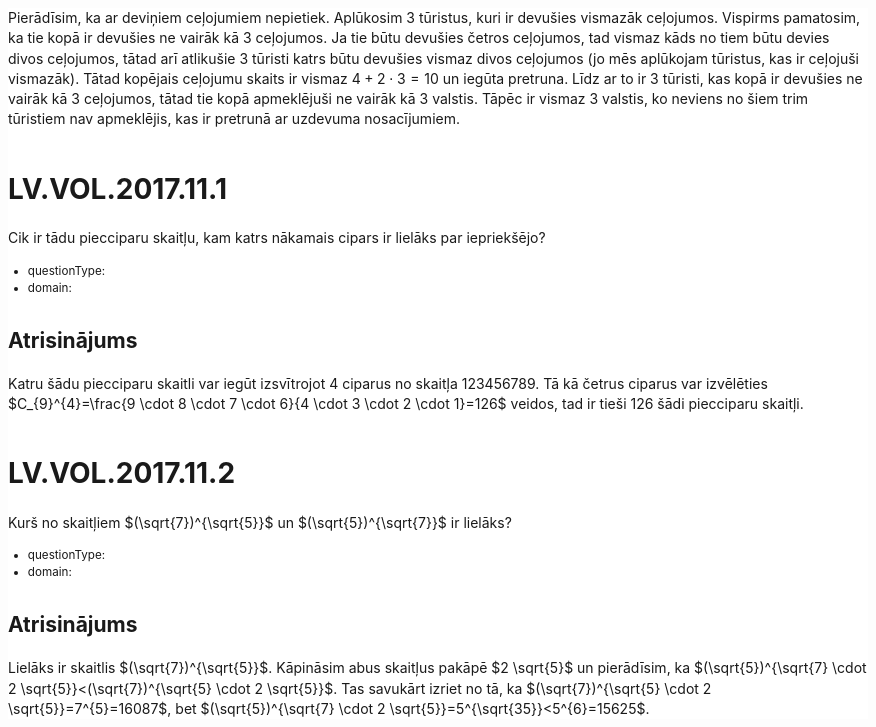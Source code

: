 Pierādīsim, ka ar deviņiem ceļojumiem nepietiek. Aplūkosim $3$ tūristus, kuri 
ir devušies vismazāk ceļojumos. Vispirms pamatosim, ka tie kopā ir devušies ne 
vairāk kā $3$ ceļojumos. Ja tie būtu devušies četros ceļojumos, tad vismaz kāds
no tiem būtu devies divos ceļojumos, tātad arī atlikušie $3$ tūristi katrs būtu
devušies vismaz divos ceļojumos (jo mēs aplūkojam tūristus, kas ir ceļojuši 
vismazāk). Tātad kopējais ceļojumu skaits ir vismaz $4+2 \cdot 3=10$ un iegūta 
pretruna. Līdz ar to ir $3$ tūristi, kas kopā ir devušies ne vairāk kā $3$ 
ceļojumos, tātad tie kopā apmeklējuši ne vairāk kā $3$ valstis. Tāpēc ir vismaz
$3$ valstis, ko neviens no šiem trim tūristiem nav apmeklējis, kas ir pretrunā 
ar uzdevuma nosacījumiem.



# <lo-sample/> LV.VOL.2017.11.1

Cik ir tādu piecciparu skaitļu, kam katrs nākamais cipars ir lielāks par 
iepriekšējo?

<small>

* questionType:
* domain:

</small>

## Atrisinājums

Katru šādu piecciparu skaitli var iegūt izsvītrojot $4$ ciparus no skaitļa 
$123456789$. Tā kā četrus ciparus var izvēlēties 
$C_{9}^{4}=\frac{9 \cdot 8 \cdot 7 \cdot 6}{4 \cdot 3 \cdot 2 \cdot 1}=126$ 
veidos, tad ir tieši $126$ šādi piecciparu skaitļi.



# <lo-sample/> LV.VOL.2017.11.2

Kurš no skaitļiem $(\sqrt{7})^{\sqrt{5}}$ un $(\sqrt{5})^{\sqrt{7}}$ ir 
lielāks?

<small>

* questionType:
* domain:

</small>

## Atrisinājums

Lielāks ir skaitlis $(\sqrt{7})^{\sqrt{5}}$. Kāpināsim abus skaitļus pakāpē 
$2 \sqrt{5}$ un pierādīsim, ka 
$(\sqrt{5})^{\sqrt{7} \cdot 2 \sqrt{5}}<(\sqrt{7})^{\sqrt{5} \cdot 2 \sqrt{5}}$.
Tas savukārt izriet no tā, ka 
$(\sqrt{7})^{\sqrt{5} \cdot 2 \sqrt{5}}=7^{5}=16087$, bet 
$(\sqrt{5})^{\sqrt{7} \cdot 2 \sqrt{5}}=5^{\sqrt{35}}<5^{6}=15625$.
